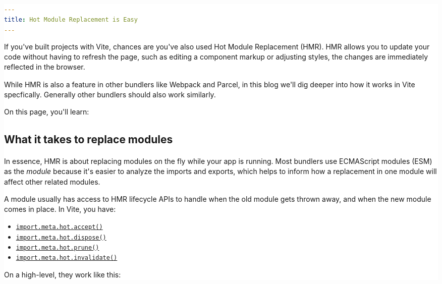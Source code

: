 ```yaml
---
title: Hot Module Replacement is Easy
---
```


If you've built projects with Vite, chances are you've also used Hot Module Replacement (HMR). HMR allows you to update your code without having to refresh the page, such as editing a component markup or adjusting styles, the changes are immediately reflected in the browser.

While HMR is also a feature in other bundlers like Webpack and Parcel, in this blog we'll dig deeper into how it works in Vite specfically. Generally other bundlers should also work similarly.

On this page, you'll learn:



## What it takes to replace modules

In essence, HMR is about replacing modules on the fly while your app is running. Most bundlers use ECMAScript modules (ESM) as the _module_ because it's easier to analyze the imports and exports, which helps to inform how a replacement in one module will affect other related modules.

A module usually has access to HMR lifecycle APIs to handle when the old module gets thrown away, and when the new module comes in place. In Vite, you have:

- [`import.meta.hot.accept()`](https://vitejs.dev/guide/api-hmr.html#hot-accept-cb)
- [`import.meta.hot.dispose()`](https://vitejs.dev/guide/api-hmr.html#hot-dispose-cb)
- [`import.meta.hot.prune()`](https://vitejs.dev/guide/api-hmr.html#hot-prune-cb)
- [`import.meta.hot.invalidate()`](https://vitejs.dev/guide/api-hmr.html#hot-invalidate-message-string)

On a high-level, they work like this:

<p class="text-center">
